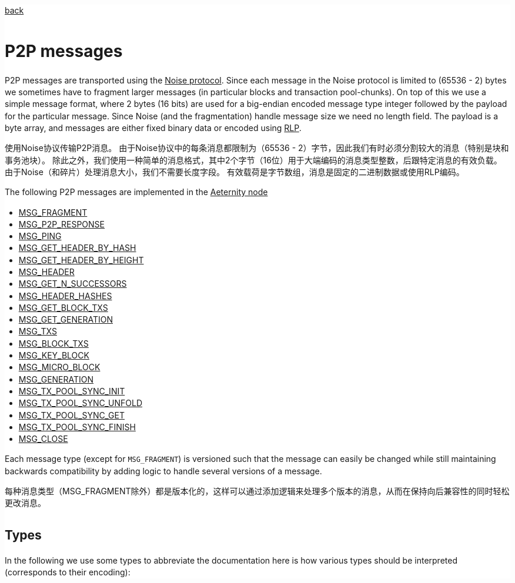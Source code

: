 [back](../SYNC.md)

# P2P messages

P2P messages are transported using the [Noise
protocol](https://noiseprotocol.org/). Since each message in the Noise protocol
is limited to (65536 - 2) bytes we sometimes have to fragment larger messages
(in particular blocks and transaction pool-chunks). On top of this we use a
simple message format, where 2 bytes (16 bits) are used for a big-endian encoded
message type integer followed by the payload for the particular message. Since
Noise (and the fragmentation) handle message size we need no length field. The
payload is a byte array, and messages are either fixed binary data or encoded
using [RLP](https://github.com/ethereum/wiki/wiki/RLP).

使用Noise协议传输P2P消息。 由于Noise协议中的每条消息都限制为（65536  -  2）字节，因此我们有时必须分割较大的消息（特别是块和事务池块）。 除此之外，我们使用一种简单的消息格式，其中2个字节（16位）用于大端编码的消息类型整数，后跟特定消息的有效负载。 由于Noise（和碎片）处理消息大小，我们不需要长度字段。 有效载荷是字节数组，消息是固定的二进制数据或使用RLP编码。

The following P2P messages are implemented in
the [Aeternity node](https://github.com/aeternity/aeternity/blob/master/apps/aecore/src/aec_peer_messages.erl)

- [MSG_FRAGMENT](#msg_fragment)
- [MSG_P2P_RESPONSE](#msg_p2p_response)
- [MSG_PING](#msg_ping)
- [MSG_GET_HEADER_BY_HASH](#msg_get_header_by_hash)
- [MSG_GET_HEADER_BY_HEIGHT](#msg_get_header_by_height)
- [MSG_HEADER](#msg_header)
- [MSG_GET_N_SUCCESSORS](#msg_get_n_successors)
- [MSG_HEADER_HASHES](#msg_header_hashes)
- [MSG_GET_BLOCK_TXS](#msg_get_block_txs)
- [MSG_GET_GENERATION](#msg_get_generation)
- [MSG_TXS](#msg_txs)
- [MSG_BLOCK_TXS](#msg_block_txs)
- [MSG_KEY_BLOCK](#msg_key_block)
- [MSG_MICRO_BLOCK](#msg_micro_block)
- [MSG_GENERATION](#msg_generation)
- [MSG_TX_POOL_SYNC_INIT](#msg_tx_pool_sync_init)
- [MSG_TX_POOL_SYNC_UNFOLD](#msg_tx_pool_sync_unfold)
- [MSG_TX_POOL_SYNC_GET](#msg_tx_pool_sync_get)
- [MSG_TX_POOL_SYNC_FINISH](#msg_tx_pool_sync_finish)
- [MSG_CLOSE](#msg_close)

Each message type (except for `MSG_FRAGMENT`) is versioned such that the
message can easily be changed while still maintaining backwards compatibility
by adding logic to handle several versions of a message.

每种消息类型（MSG_FRAGMENT除外）都是版本化的，这样可以通过添加逻辑来处理多个版本的消息，从而在保持向后兼容性的同时轻松更改消息。

## Types

In the following we use some types to abbreviate the documentation here is how
various types should be interpreted (corresponds to their encoding):
